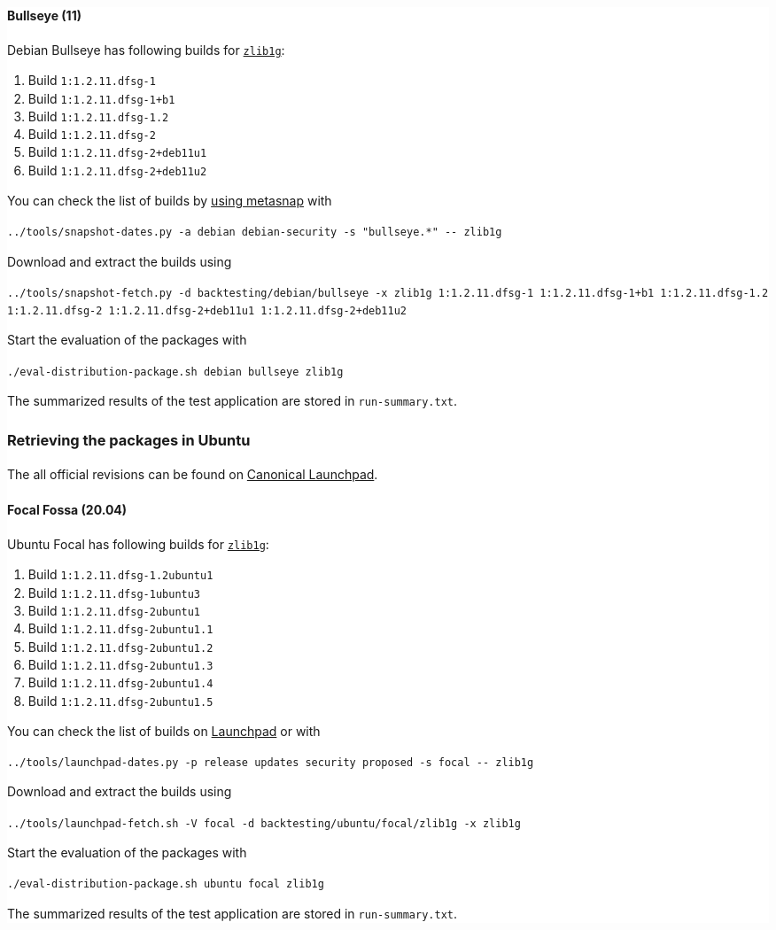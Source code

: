 
#### Bullseye (11)

Debian Bullseye has following builds for [`zlib1g`](https://packages.debian.org/bullseye/zlib1g):
   1. Build `1:1.2.11.dfsg-1`
   2. Build `1:1.2.11.dfsg-1+b1`
   3. Build `1:1.2.11.dfsg-1.2`
   4. Build `1:1.2.11.dfsg-2`
   5. Build `1:1.2.11.dfsg-2+deb11u1`
   6. Build `1:1.2.11.dfsg-2+deb11u2`

You can check the list of builds by [using metasnap](https://metasnap.debian.net/cgi-bin/api?archive=debian&pkg=zlib1g&arch=amd64) with

    ../tools/snapshot-dates.py -a debian debian-security -s "bullseye.*" -- zlib1g

Download and extract the builds using

    ../tools/snapshot-fetch.py -d backtesting/debian/bullseye -x zlib1g 1:1.2.11.dfsg-1 1:1.2.11.dfsg-1+b1 1:1.2.11.dfsg-1.2 1:1.2.11.dfsg-2 1:1.2.11.dfsg-2+deb11u1 1:1.2.11.dfsg-2+deb11u2

Start the evaluation of the packages with

    ./eval-distribution-package.sh debian bullseye zlib1g

The summarized results of the test application are stored in `run-summary.txt`.


### Retrieving the packages in Ubuntu

The all official revisions can be found on [Canonical Launchpad](https://launchpad.net/).


#### Focal Fossa (20.04)

Ubuntu Focal has following builds for [`zlib1g`](https://packages.ubuntu.com/focal/zlib1g):
   1. Build `1:1.2.11.dfsg-1.2ubuntu1`
   2. Build `1:1.2.11.dfsg-1ubuntu3`
   3. Build `1:1.2.11.dfsg-2ubuntu1`
   4. Build `1:1.2.11.dfsg-2ubuntu1.1`
   5. Build `1:1.2.11.dfsg-2ubuntu1.2`
   6. Build `1:1.2.11.dfsg-2ubuntu1.3`
   7. Build `1:1.2.11.dfsg-2ubuntu1.4`
   8. Build `1:1.2.11.dfsg-2ubuntu1.5`

You can check the list of builds on [Launchpad](https://launchpad.net/ubuntu/focal/amd64/zlib1g) or with

    ../tools/launchpad-dates.py -p release updates security proposed -s focal -- zlib1g

Download and extract the builds using

    ../tools/launchpad-fetch.sh -V focal -d backtesting/ubuntu/focal/zlib1g -x zlib1g

Start the evaluation of the packages with

    ./eval-distribution-package.sh ubuntu focal zlib1g

The summarized results of the test application are stored in `run-summary.txt`.
